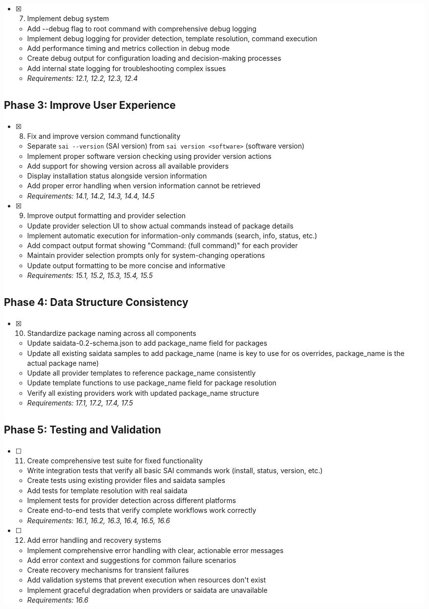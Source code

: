 - [x] 7. Implement debug system
  - Add --debug flag to root command with comprehensive debug logging
  - Implement debug logging for provider detection, template resolution, command execution
  - Add performance timing and metrics collection in debug mode
  - Create debug output for configuration loading and decision-making processes
  - Add internal state logging for troubleshooting complex issues
  - _Requirements: 12.1, 12.2, 12.3, 12.4_

## Phase 3: Improve User Experience

- [x] 8. Fix and improve version command functionality
  - Separate `sai --version` (SAI version) from `sai version <software>` (software version)
  - Implement proper software version checking using provider version actions
  - Add support for showing version across all available providers
  - Display installation status alongside version information
  - Add proper error handling when version information cannot be retrieved
  - _Requirements: 14.1, 14.2, 14.3, 14.4, 14.5_

- [x] 9. Improve output formatting and provider selection
  - Update provider selection UI to show actual commands instead of package details
  - Implement automatic execution for information-only commands (search, info, status, etc.)
  - Add compact output format showing "Command: (full command)" for each provider
  - Maintain provider selection prompts only for system-changing operations
  - Update output formatting to be more concise and informative
  - _Requirements: 15.1, 15.2, 15.3, 15.4, 15.5_

## Phase 4: Data Structure Consistency

- [x] 10. Standardize package naming across all components
  - Update saidata-0.2-schema.json to add package_name field for packages
  - Update all existing saidata samples to add package_name (name is key to use for os overrides, package_name is the actual package name)
  - Update all provider templates to reference package_name consistently
  - Update template functions to use package_name field for package resolution
  - Verify all existing providers work with updated package_name structure
  - _Requirements: 17.1, 17.2, 17.4, 17.5_

## Phase 5: Testing and Validation

- [ ] 11. Create comprehensive test suite for fixed functionality
  - Write integration tests that verify all basic SAI commands work (install, status, version, etc.)
  - Create tests using existing provider files and saidata samples
  - Add tests for template resolution with real saidata
  - Implement tests for provider detection across different platforms
  - Create end-to-end tests that verify complete workflows work correctly
  - _Requirements: 16.1, 16.2, 16.3, 16.4, 16.5, 16.6_

- [ ] 12. Add error handling and recovery systems
  - Implement comprehensive error handling with clear, actionable error messages
  - Add error context and suggestions for common failure scenarios
  - Create recovery mechanisms for transient failures
  - Add validation systems that prevent execution when resources don't exist
  - Implement graceful degradation when providers or saidata are unavailable
  - _Requirements: 16.6_
